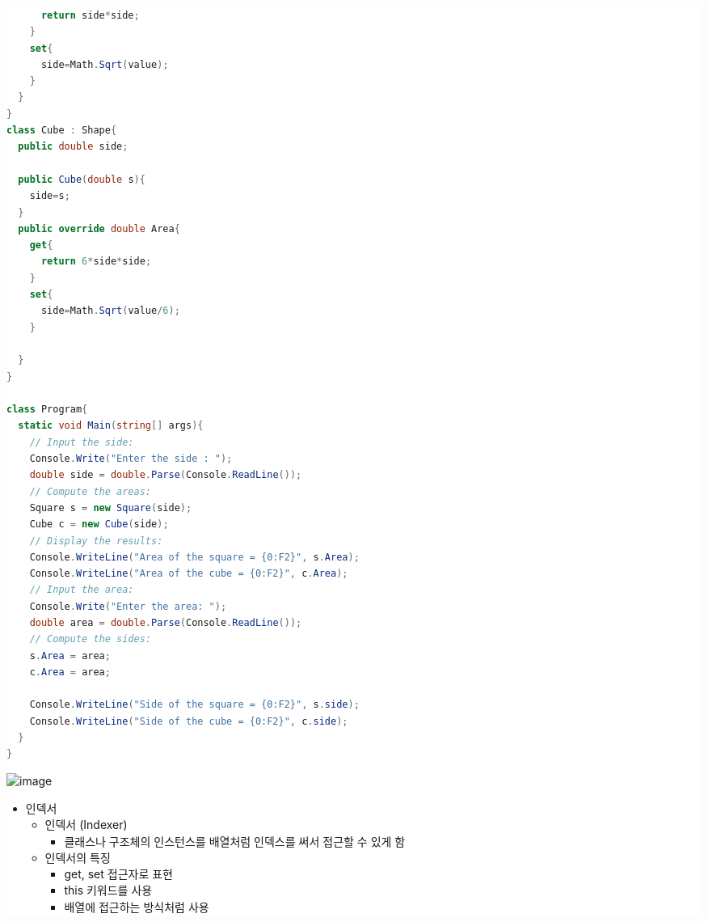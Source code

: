   ```c#
        return side*side;
      }
      set{
        side=Math.Sqrt(value);
      }
    }
  }  
  class Cube : Shape{
    public double side;
    
    public Cube(double s){
      side=s;
    }
    public override double Area{
      get{
        return 6*side*side;
      }
      set{
        side=Math.Sqrt(value/6);
      }
      
    }
  }
  
  class Program{
    static void Main(string[] args){
      // Input the side:
      Console.Write("Enter the side : ");
      double side = double.Parse(Console.ReadLine());
      // Compute the areas:
      Square s = new Square(side);
      Cube c = new Cube(side);
      // Display the results:
      Console.WriteLine("Area of the square = {0:F2}", s.Area);
      Console.WriteLine("Area of the cube = {0:F2}", c.Area);
      // Input the area:
      Console.Write("Enter the area: ");
      double area = double.Parse(Console.ReadLine());
      // Compute the sides:
      s.Area = area;
      c.Area = area;
      
      Console.WriteLine("Side of the square = {0:F2}", s.side);
      Console.WriteLine("Side of the cube = {0:F2}", c.side);
    }
  }
  ```
  
  ![image](https://user-images.githubusercontent.com/59719632/159195521-be4eada8-a097-485c-830d-5bb89b35ea8d.png)

* 인덱서
  - 인덱서 (Indexer)
    + 클래스나 구조체의 인스턴스를 배열처럼 인덱스를 써서 접근할 수 있게 함
  - 인덱서의 특징
    + get, set 접근자로 표현
    + this 키워드를 사용
    + 배열에 접근하는 방식처럼 사용
